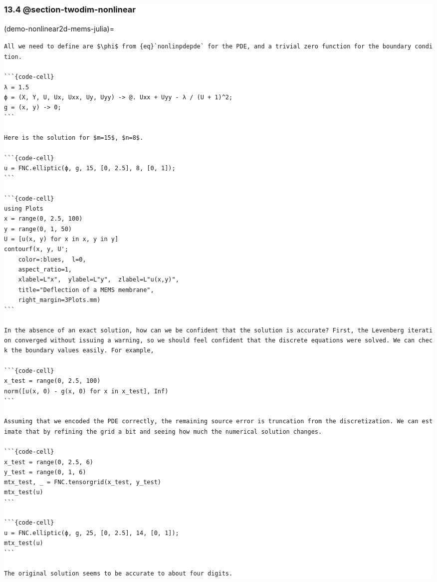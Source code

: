 ### 13.4 @section-twodim-nonlinear

(demo-nonlinear2d-mems-julia)=
``````{dropdown} @demo-nonlinear2d-mems
All we need to define are $\phi$ from {eq}`nonlinpdepde` for the PDE, and a trivial zero function for the boundary condition.

```{code-cell}
λ = 1.5
ϕ = (X, Y, U, Ux, Uxx, Uy, Uyy) -> @. Uxx + Uyy - λ / (U + 1)^2;
g = (x, y) -> 0;
```

Here is the solution for $m=15$, $n=8$.

```{code-cell}
u = FNC.elliptic(ϕ, g, 15, [0, 2.5], 8, [0, 1]);
```

```{code-cell}
using Plots
x = range(0, 2.5, 100)
y = range(0, 1, 50)
U = [u(x, y) for x in x, y in y]
contourf(x, y, U';
    color=:blues,  l=0,
    aspect_ratio=1,
    xlabel=L"x",  ylabel=L"y",  zlabel=L"u(x,y)",
    title="Deflection of a MEMS membrane",
    right_margin=3Plots.mm)
```

In the absence of an exact solution, how can we be confident that the solution is accurate? First, the Levenberg iteration converged without issuing a warning, so we should feel confident that the discrete equations were solved. We can check the boundary values easily. For example,

```{code-cell}
x_test = range(0, 2.5, 100)
norm([u(x, 0) - g(x, 0) for x in x_test], Inf)
```

Assuming that we encoded the PDE correctly, the remaining source error is truncation from the discretization. We can estimate that by refining the grid a bit and seeing how much the numerical solution changes.

```{code-cell}
x_test = range(0, 2.5, 6)
y_test = range(0, 1, 6)
mtx_test, _ = FNC.tensorgrid(x_test, y_test)
mtx_test(u)
```

```{code-cell}
u = FNC.elliptic(ϕ, g, 25, [0, 2.5], 14, [0, 1]);
mtx_test(u)
```

The original solution seems to be accurate to about four digits.

``````
